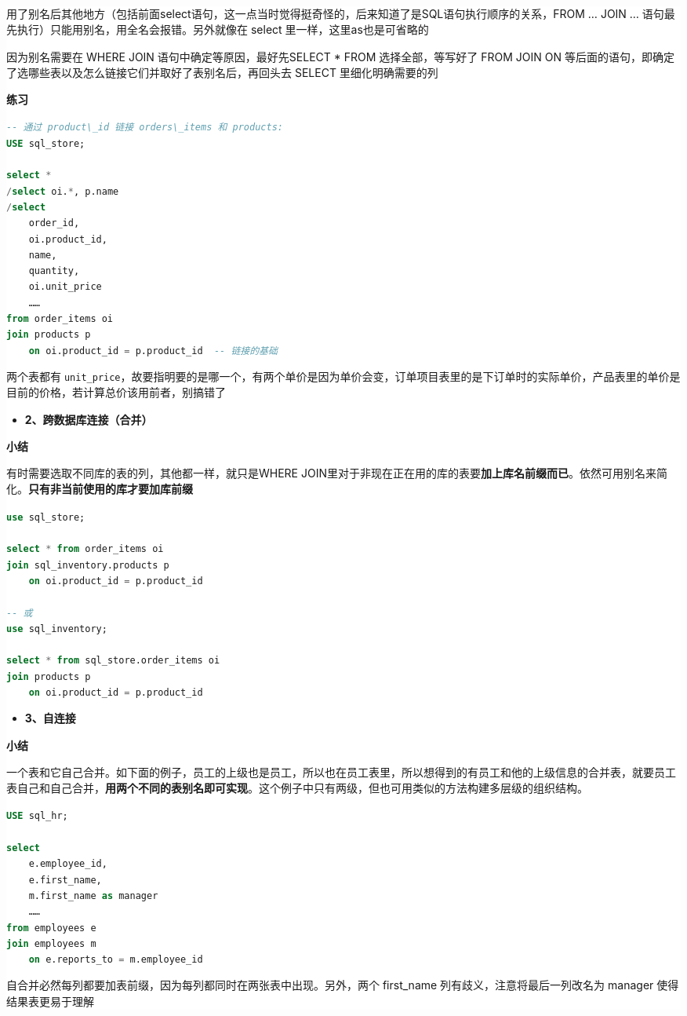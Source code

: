用了别名后其他地方（包括前面select语句，这一点当时觉得挺奇怪的，后来知道了是SQL语句执行顺序的关系，FROM … JOIN … 语句最先执行）只能用别名，用全名会报错。另外就像在 select 里一样，这里as也是可省略的

因为别名需要在 WHERE JOIN 语句中确定等原因，最好先SELECT * FROM 选择全部，等写好了 FROM JOIN ON 等后面的语句，即确定了选哪些表以及怎么链接它们并取好了表别名后，再回头去 SELECT 里细化明确需要的列

**练习**
```sql
-- 通过 product\_id 链接 orders\_items 和 products:
USE sql_store;

select *
/select oi.*, p.name
/select 
    order_id, 
    oi.product_id, 
    name, 
    quantity, 
    oi.unit_price  
    ……
from order_items oi
join products p
    on oi.product_id = p.product_id  -- 链接的基础
```
两个表都有 `unit_price`，故要指明要的是哪一个，有两个单价是因为单价会变，订单项目表里的是下订单时的实际单价，产品表里的单价是目前的价格，若计算总价该用前者，别搞错了

- **2、跨数据库连接（合并）**

**小结**

有时需要选取不同库的表的列，其他都一样，就只是WHERE JOIN里对于非现在正在用的库的表要**加上库名前缀而已**。依然可用别名来简化。**只有非当前使用的库才要加库前缀**

```sql
use sql_store;

select * from order_items oi
join sql_inventory.products p
    on oi.product_id = p.product_id

-- 或
use sql_inventory;

select * from sql_store.order_items oi
join products p
    on oi.product_id = p.product_id
```

- **3、自连接**

**小结**

一个表和它自己合并。如下面的例子，员工的上级也是员工，所以也在员工表里，所以想得到的有员工和他的上级信息的合并表，就要员工表自己和自己合并，**用两个不同的表别名即可实现**。这个例子中只有两级，但也可用类似的方法构建多层级的组织结构。

```sql
USE sql_hr;

select 
    e.employee_id,
    e.first_name,
    m.first_name as manager
    ……
from employees e
join employees m
    on e.reports_to = m.employee_id
```
自合并必然每列都要加表前缀，因为每列都同时在两张表中出现。另外，两个 first_name 列有歧义，注意将最后一列改名为 manager 使得结果表更易于理解

